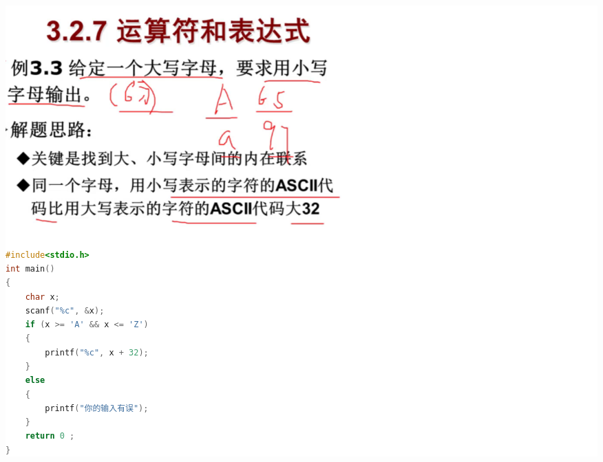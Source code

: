 <img src="实操笔记.assets/image-20211226090126436.png" alt="image-20211226090126436" style="zoom:67%;" />

```c++
#include<stdio.h>
int main()
{
    char x;
    scanf("%c", &x);
    if (x >= 'A' && x <= 'Z') 
    {
        printf("%c", x + 32);
    }
    else 
    {
        printf("你的输入有误");
    }
    return 0 ;
}

```
